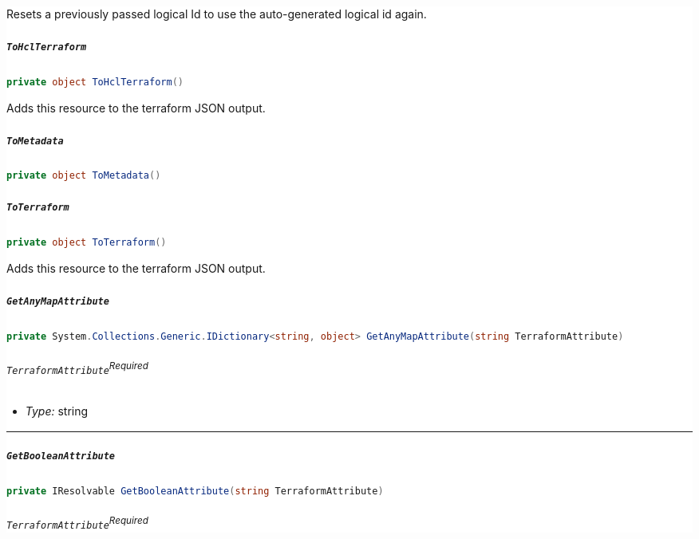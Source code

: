 Resets a previously passed logical Id to use the auto-generated logical id again.

##### `ToHclTerraform` <a name="ToHclTerraform" id="@cdktf/provider-mongodbatlas.dataMongodbatlasAccessListApiKey.DataMongodbatlasAccessListApiKey.toHclTerraform"></a>

```csharp
private object ToHclTerraform()
```

Adds this resource to the terraform JSON output.

##### `ToMetadata` <a name="ToMetadata" id="@cdktf/provider-mongodbatlas.dataMongodbatlasAccessListApiKey.DataMongodbatlasAccessListApiKey.toMetadata"></a>

```csharp
private object ToMetadata()
```

##### `ToTerraform` <a name="ToTerraform" id="@cdktf/provider-mongodbatlas.dataMongodbatlasAccessListApiKey.DataMongodbatlasAccessListApiKey.toTerraform"></a>

```csharp
private object ToTerraform()
```

Adds this resource to the terraform JSON output.

##### `GetAnyMapAttribute` <a name="GetAnyMapAttribute" id="@cdktf/provider-mongodbatlas.dataMongodbatlasAccessListApiKey.DataMongodbatlasAccessListApiKey.getAnyMapAttribute"></a>

```csharp
private System.Collections.Generic.IDictionary<string, object> GetAnyMapAttribute(string TerraformAttribute)
```

###### `TerraformAttribute`<sup>Required</sup> <a name="TerraformAttribute" id="@cdktf/provider-mongodbatlas.dataMongodbatlasAccessListApiKey.DataMongodbatlasAccessListApiKey.getAnyMapAttribute.parameter.terraformAttribute"></a>

- *Type:* string

---

##### `GetBooleanAttribute` <a name="GetBooleanAttribute" id="@cdktf/provider-mongodbatlas.dataMongodbatlasAccessListApiKey.DataMongodbatlasAccessListApiKey.getBooleanAttribute"></a>

```csharp
private IResolvable GetBooleanAttribute(string TerraformAttribute)
```

###### `TerraformAttribute`<sup>Required</sup> <a name="TerraformAttribute" id="@cdktf/provider-mongodbatlas.dataMongodbatlasAccessListApiKey.DataMongodbatlasAccessListApiKey.getBooleanAttribute.parameter.terraformAttribute"></a>
